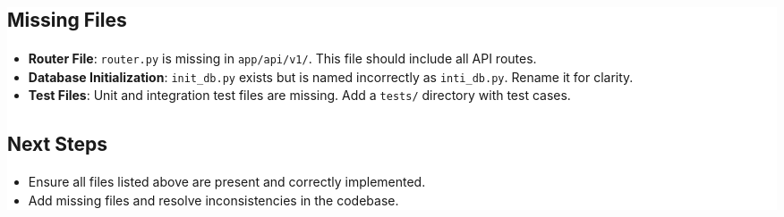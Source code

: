 ## Missing Files
- **Router File**: `router.py` is missing in `app/api/v1/`. This file should include all API routes.
- **Database Initialization**: `init_db.py` exists but is named incorrectly as `inti_db.py`. Rename it for clarity.
- **Test Files**: Unit and integration test files are missing. Add a `tests/` directory with test cases.

## Next Steps
- Ensure all files listed above are present and correctly implemented.
- Add missing files and resolve inconsistencies in the codebase.
